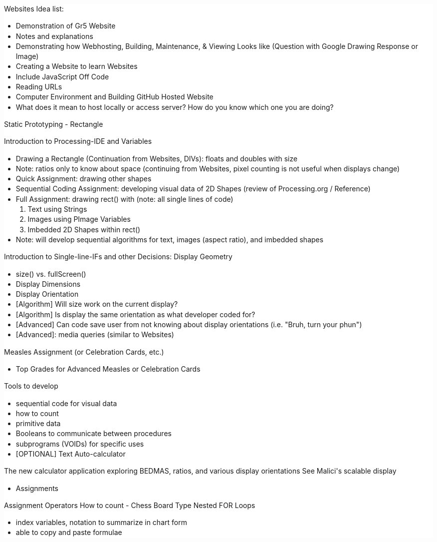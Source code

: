 Websites Idea list:
- Demonstration of Gr5 Website
- Notes and explanations
- Demonstrating how Webhosting, Building, Maintenance, & Viewing Looks like (Question with Google Drawing Response or Image)
- Creating a Website to learn Websites
- Include JavaScript Off Code
- Reading URLs
- Computer Environment and Building GitHub Hosted Website
- What does it mean to host locally or access server? How do you know which one you are doing?


Static Prototyping - Rectangle



Introduction to Processing-IDE and Variables
- Drawing a Rectangle (Continuation from Websites, DIVs): floats and doubles with size
- Note: ratios only to know about space (continuing from Websites, pixel counting is not useful when displays change)
- Quick Assignment: drawing other shapes
- Sequential Coding Assignment: developing visual data of 2D Shapes (review of Processing.org / Reference)
- Full Assignment: drawing rect() with (note: all single lines of code)
  1. Text using Strings
  2. Images using PImage Variables
  3. Imbedded 2D Shapes within rect()
- Note: will develop sequential algorithms for text, images (aspect ratio), and imbedded shapes

Introduction to Single-line-IFs and other Decisions: Display Geometry
- size() vs. fullScreen()
- Display Dimensions
- Display Orientation
- [Algorithm] Will size work on the current display?
- [Algorithm] Is display the same orientation as what developer coded for?
- [Advanced] Can code save user from not knowing about display orientations (i.e. "Bruh, turn your phun")
- [Advanced]: media queries (similar to Websites)

Measles Assignment (or Celebration Cards, etc.)
- Top Grades for Advanced Measles or Celebration Cards

Tools to develop
- sequential code for visual data
- how to count
- primitive data
- Booleans to communicate between procedures
- subprograms (VOIDs) for specific uses
- [OPTIONAL] Text Auto-calculator

The new calculator application exploring BEDMAS, ratios, and various display orientations
See Malici's scalable display
- Assignments

Assignment Operators
How to count - Chess Board Type Nested FOR Loops
- index variables, notation to summarize in chart form
- able to copy and paste formulae
